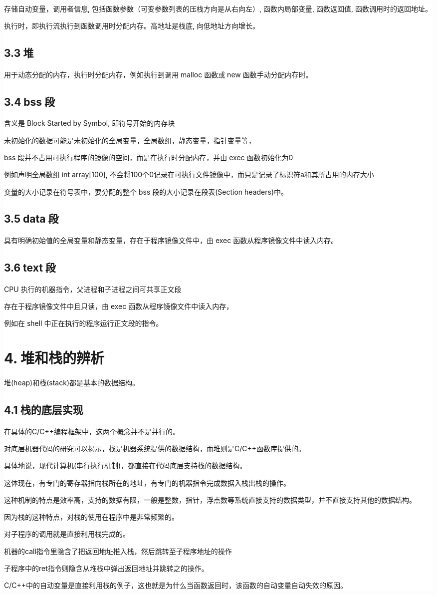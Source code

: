 存储自动变量，调用者信息, 包括函数参数（可变参数列表的压栈方向是从右向左）, 函数内局部变量, 函数返回值, 函数调用时的返回地址。

执行时，即执行流执行到函数调用时分配内存。高地址是栈底, 向低地址方向增长。

## 3.3 堆

用于动态分配的内存，执行时分配内存，例如执行到调用 malloc 函数或 new 函数手动分配内存时。

## 3.4 bss 段

含义是 Block Started by Symbol, 即符号开始的内存块

未初始化的数据可能是未初始化的全局变量，全局数组，静态变量，指针变量等，

bss 段并不占用可执行程序的镜像的空间，而是在执行时分配内存，并由 exec 函数初始化为0

例如声明全局数组 int array[100], 不会将100个0记录在可执行文件镜像中，而只是记录了标识符a和其所占用的内存大小

变量的大小记录在符号表中，要分配的整个 bss 段的大小记录在段表(Section headers)中。

## 3.5 data 段

具有明确初始值的全局变量和静态变量，存在于程序镜像文件中，由 exec 函数从程序镜像文件中读入内存。

## 3.6 text 段

CPU 执行的机器指令，父进程和子进程之间可共享正文段

存在于程序镜像文件中且只读，由 exec 函数从程序镜像文件中读入内存，

例如在 shell 中正在执行的程序运行正文段的指令。

# 4. 堆和栈的辨析

堆(heap)和栈(stack)都是基本的数据结构。

## 4.1 栈的底层实现

在具体的C/C++编程框架中，这两个概念并不是并行的。

对底层机器代码的研究可以揭示，栈是机器系统提供的数据结构，而堆则是C/C++函数库提供的。

具体地说，现代计算机(串行执行机制)，都直接在代码底层支持栈的数据结构。

这体现在，有专门的寄存器指向栈所在的地址，有专门的机器指令完成数据入栈出栈的操作。

这种机制的特点是效率高，支持的数据有限，一般是整数，指针，浮点数等系统直接支持的数据类型，并不直接支持其他的数据结构。

因为栈的这种特点，对栈的使用在程序中是非常频繁的。

对子程序的调用就是直接利用栈完成的。

机器的call指令里隐含了把返回地址推入栈，然后跳转至子程序地址的操作

子程序中的ret指令则隐含从堆栈中弹出返回地址并跳转之的操作。

C/C++中的自动变量是直接利用栈的例子，这也就是为什么当函数返回时，该函数的自动变量自动失效的原因。

